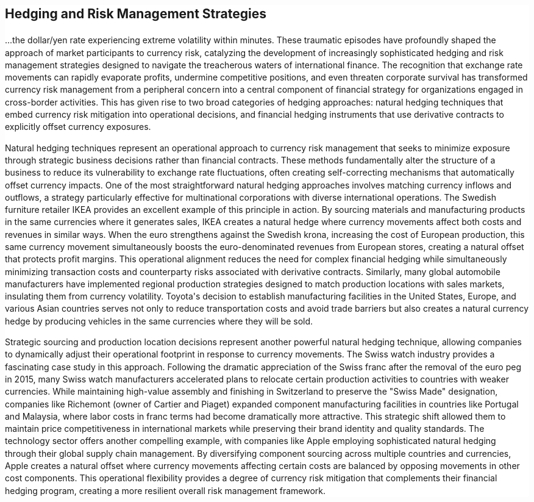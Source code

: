 ## Hedging and Risk Management Strategies

...the dollar/yen rate experiencing extreme volatility within minutes. These traumatic episodes have profoundly shaped the approach of market participants to currency risk, catalyzing the development of increasingly sophisticated hedging and risk management strategies designed to navigate the treacherous waters of international finance. The recognition that exchange rate movements can rapidly evaporate profits, undermine competitive positions, and even threaten corporate survival has transformed currency risk management from a peripheral concern into a central component of financial strategy for organizations engaged in cross-border activities. This has given rise to two broad categories of hedging approaches: natural hedging techniques that embed currency risk mitigation into operational decisions, and financial hedging instruments that use derivative contracts to explicitly offset currency exposures.

Natural hedging techniques represent an operational approach to currency risk management that seeks to minimize exposure through strategic business decisions rather than financial contracts. These methods fundamentally alter the structure of a business to reduce its vulnerability to exchange rate fluctuations, often creating self-correcting mechanisms that automatically offset currency impacts. One of the most straightforward natural hedging approaches involves matching currency inflows and outflows, a strategy particularly effective for multinational corporations with diverse international operations. The Swedish furniture retailer IKEA provides an excellent example of this principle in action. By sourcing materials and manufacturing products in the same currencies where it generates sales, IKEA creates a natural hedge where currency movements affect both costs and revenues in similar ways. When the euro strengthens against the Swedish krona, increasing the cost of European production, this same currency movement simultaneously boosts the euro-denominated revenues from European stores, creating a natural offset that protects profit margins. This operational alignment reduces the need for complex financial hedging while simultaneously minimizing transaction costs and counterparty risks associated with derivative contracts. Similarly, many global automobile manufacturers have implemented regional production strategies designed to match production locations with sales markets, insulating them from currency volatility. Toyota's decision to establish manufacturing facilities in the United States, Europe, and various Asian countries serves not only to reduce transportation costs and avoid trade barriers but also creates a natural currency hedge by producing vehicles in the same currencies where they will be sold.

Strategic sourcing and production location decisions represent another powerful natural hedging technique, allowing companies to dynamically adjust their operational footprint in response to currency movements. The Swiss watch industry provides a fascinating case study in this approach. Following the dramatic appreciation of the Swiss franc after the removal of the euro peg in 2015, many Swiss watch manufacturers accelerated plans to relocate certain production activities to countries with weaker currencies. While maintaining high-value assembly and finishing in Switzerland to preserve the "Swiss Made" designation, companies like Richemont (owner of Cartier and Piaget) expanded component manufacturing facilities in countries like Portugal and Malaysia, where labor costs in franc terms had become dramatically more attractive. This strategic shift allowed them to maintain price competitiveness in international markets while preserving their brand identity and quality standards. The technology sector offers another compelling example, with companies like Apple employing sophisticated natural hedging through their global supply chain management. By diversifying component sourcing across multiple countries and currencies, Apple creates a natural offset where currency movements affecting certain costs are balanced by opposing movements in other cost components. This operational flexibility provides a degree of currency risk mitigation that complements their financial hedging program, creating a more resilient overall risk management framework.
